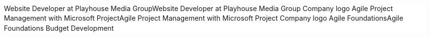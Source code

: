 Website Developer at Playhouse Media GroupWebsite Developer at Playhouse Media Group
Company logo
Agile Project Management with Microsoft ProjectAgile Project Management with Microsoft Project
Company logo
Agile FoundationsAgile Foundations
Budget Development
